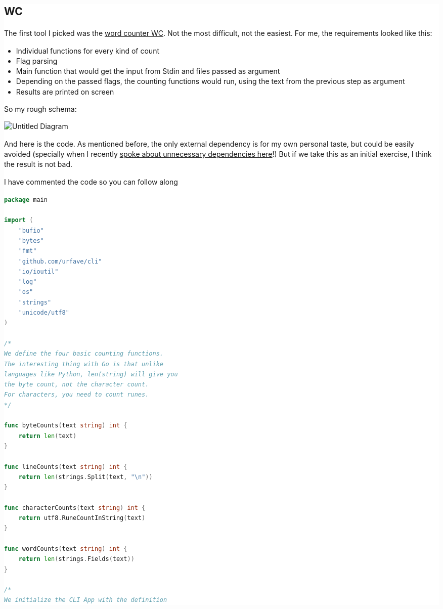 ## WC 

The first tool I picked was the [word counter WC](https://www.gnu.org/software/coreutils/manual/html_node/wc-invocation.html). Not the most difficult, not the easiest. For me, the requirements looked like this:

* Individual functions for every kind of count
* Flag parsing
* Main function that would get the input from Stdin and files passed as argument
* Depending on the passed flags, the counting functions would run, using the text from the previous step as argument
* Results are printed on screen 

So my rough schema:

![Untitled Diagram](https://dev-to-uploads.s3.amazonaws.com/i/vb6jsf72omi9i90156xm.png)
 
And here is the code. As mentioned before, the only external dependency is for my own personal taste, but could be easily avoided (specially when I recently [spoke about unnecessary dependencies here](https://dev.to/rubenwap/i-was-doing-bad-stuff-in-my-first-dev-job-sorry-part-ii-iak)!) But if we take this as an initial exercise, I think the result is not bad. 

I have commented the code so you can follow along


```go
package main

import (
	"bufio"
	"bytes"
	"fmt"
	"github.com/urfave/cli"
	"io/ioutil"
	"log"
	"os"
	"strings"
	"unicode/utf8"
)

/*
We define the four basic counting functions. 
The interesting thing with Go is that unlike 
languages like Python, len(string) will give you 
the byte count, not the character count. 
For characters, you need to count runes. 
*/

func byteCounts(text string) int {
	return len(text)
}

func lineCounts(text string) int {
	return len(strings.Split(text, "\n"))
}

func characterCounts(text string) int {
	return utf8.RuneCountInString(text)
}

func wordCounts(text string) int {
	return len(strings.Fields(text))
}

/* 
We initialize the CLI App with the definition 
```